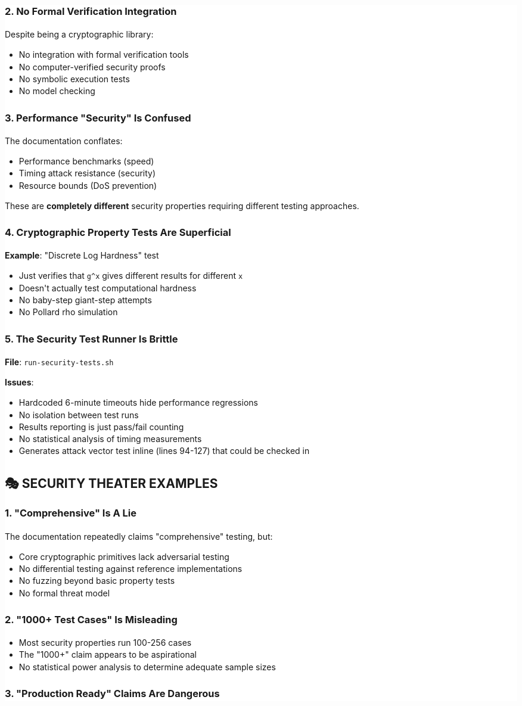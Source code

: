 ### 2. **No Formal Verification Integration**

Despite being a cryptographic library:
- No integration with formal verification tools
- No computer-verified security proofs
- No symbolic execution tests
- No model checking

### 3. **Performance "Security" Is Confused**

The documentation conflates:
- Performance benchmarks (speed)
- Timing attack resistance (security)
- Resource bounds (DoS prevention)

These are **completely different** security properties requiring different testing approaches.

### 4. **Cryptographic Property Tests Are Superficial**

**Example**: "Discrete Log Hardness" test
- Just verifies that `g^x` gives different results for different `x`
- Doesn't actually test computational hardness
- No baby-step giant-step attempts
- No Pollard rho simulation

### 5. **The Security Test Runner Is Brittle**

**File**: `run-security-tests.sh`

**Issues**:
- Hardcoded 6-minute timeouts hide performance regressions
- No isolation between test runs
- Results reporting is just pass/fail counting
- No statistical analysis of timing measurements
- Generates attack vector test inline (lines 94-127) that could be checked in

## 🎭 SECURITY THEATER EXAMPLES

### 1. **"Comprehensive" Is A Lie**

The documentation repeatedly claims "comprehensive" testing, but:
- Core cryptographic primitives lack adversarial testing
- No differential testing against reference implementations
- No fuzzing beyond basic property tests
- No formal threat model

### 2. **"1000+ Test Cases" Is Misleading**

- Most security properties run 100-256 cases
- The "1000+" claim appears to be aspirational
- No statistical power analysis to determine adequate sample sizes

### 3. **"Production Ready" Claims Are Dangerous**

